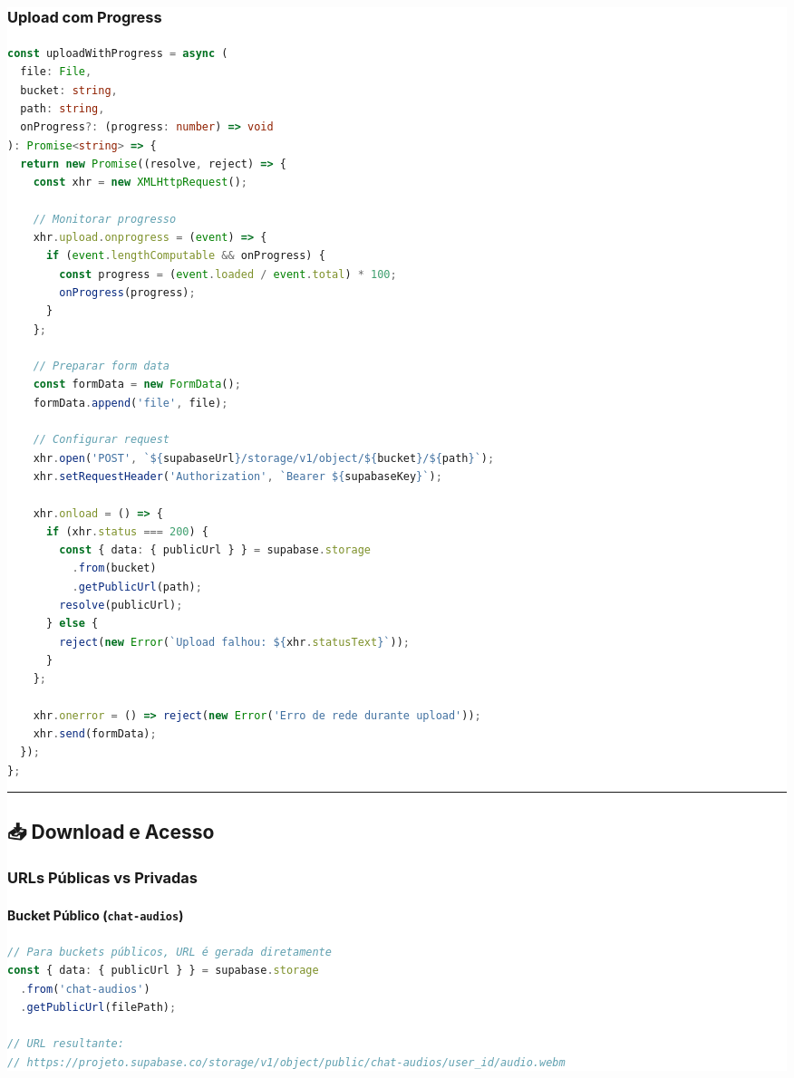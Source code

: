 ### Upload com Progress
```typescript
const uploadWithProgress = async (
  file: File,
  bucket: string,
  path: string,
  onProgress?: (progress: number) => void
): Promise<string> => {
  return new Promise((resolve, reject) => {
    const xhr = new XMLHttpRequest();
    
    // Monitorar progresso
    xhr.upload.onprogress = (event) => {
      if (event.lengthComputable && onProgress) {
        const progress = (event.loaded / event.total) * 100;
        onProgress(progress);
      }
    };
    
    // Preparar form data
    const formData = new FormData();
    formData.append('file', file);
    
    // Configurar request
    xhr.open('POST', `${supabaseUrl}/storage/v1/object/${bucket}/${path}`);
    xhr.setRequestHeader('Authorization', `Bearer ${supabaseKey}`);
    
    xhr.onload = () => {
      if (xhr.status === 200) {
        const { data: { publicUrl } } = supabase.storage
          .from(bucket)
          .getPublicUrl(path);
        resolve(publicUrl);
      } else {
        reject(new Error(`Upload falhou: ${xhr.statusText}`));
      }
    };
    
    xhr.onerror = () => reject(new Error('Erro de rede durante upload'));
    xhr.send(formData);
  });
};
```

---

## 📥 Download e Acesso

### URLs Públicas vs Privadas

#### Bucket Público (`chat-audios`)
```typescript
// Para buckets públicos, URL é gerada diretamente
const { data: { publicUrl } } = supabase.storage
  .from('chat-audios')
  .getPublicUrl(filePath);

// URL resultante:
// https://projeto.supabase.co/storage/v1/object/public/chat-audios/user_id/audio.webm
```
